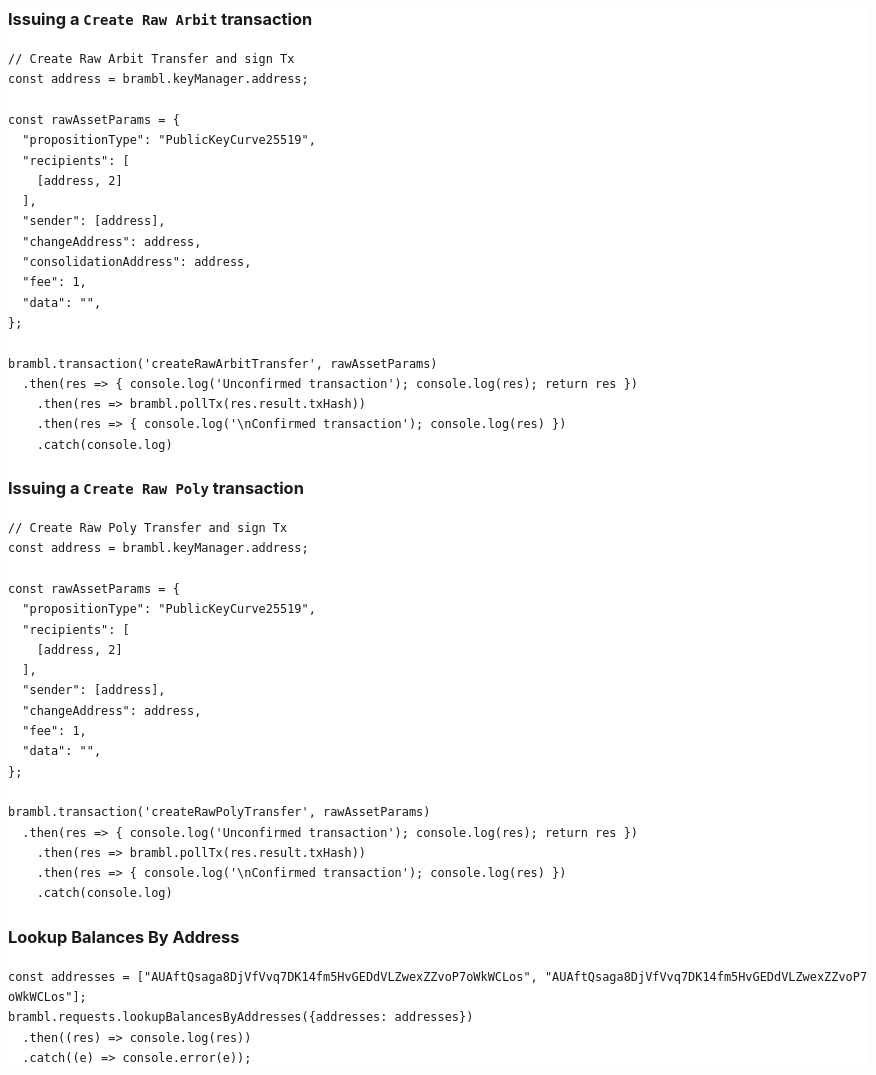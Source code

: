 ### Issuing a `Create Raw Arbit` transaction
```
// Create Raw Arbit Transfer and sign Tx
const address = brambl.keyManager.address;

const rawAssetParams = {
  "propositionType": "PublicKeyCurve25519",
  "recipients": [
    [address, 2]
  ],
  "sender": [address],
  "changeAddress": address,
  "consolidationAddress": address,
  "fee": 1,
  "data": "",
};

brambl.transaction('createRawArbitTransfer', rawAssetParams)
  .then(res => { console.log('Unconfirmed transaction'); console.log(res); return res })
    .then(res => brambl.pollTx(res.result.txHash))
    .then(res => { console.log('\nConfirmed transaction'); console.log(res) })
    .catch(console.log)
```

### Issuing a `Create Raw Poly` transaction
```
// Create Raw Poly Transfer and sign Tx
const address = brambl.keyManager.address;

const rawAssetParams = {
  "propositionType": "PublicKeyCurve25519",
  "recipients": [
    [address, 2]
  ],
  "sender": [address],
  "changeAddress": address,
  "fee": 1,
  "data": "",
};

brambl.transaction('createRawPolyTransfer', rawAssetParams)
  .then(res => { console.log('Unconfirmed transaction'); console.log(res); return res })
    .then(res => brambl.pollTx(res.result.txHash))
    .then(res => { console.log('\nConfirmed transaction'); console.log(res) })
    .catch(console.log)
```


### Lookup Balances By Address
```
const addresses = ["AUAftQsaga8DjVfVvq7DK14fm5HvGEDdVLZwexZZvoP7oWkWCLos", "AUAftQsaga8DjVfVvq7DK14fm5HvGEDdVLZwexZZvoP7oWkWCLos"];
brambl.requests.lookupBalancesByAddresses({addresses: addresses})
  .then((res) => console.log(res))
  .catch((e) => console.error(e));
```

